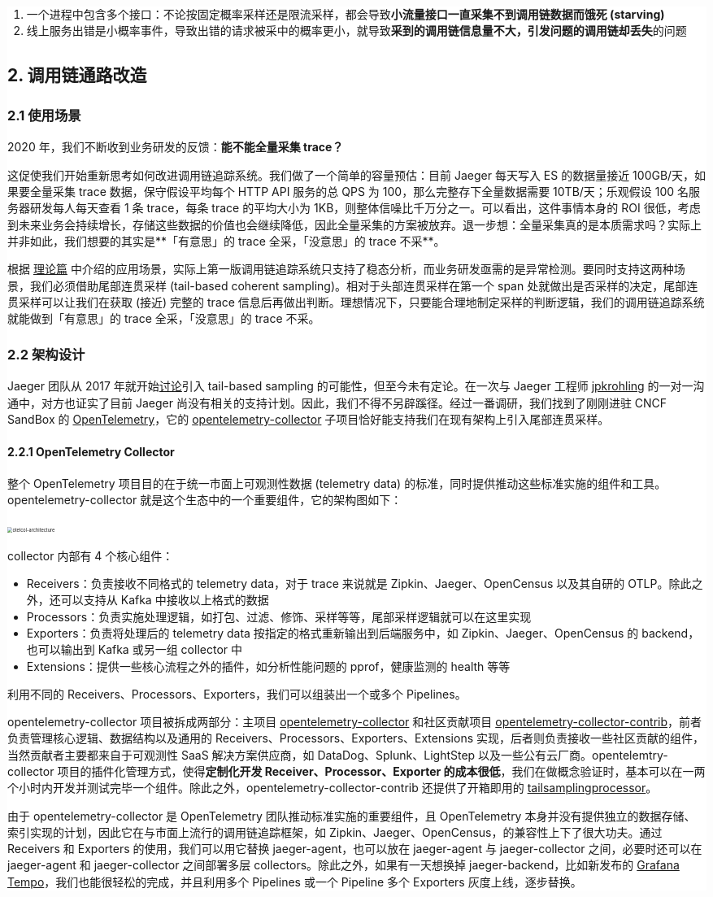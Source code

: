 1. 一个进程中包含多个接口：不论按固定概率采样还是限流采样，都会导致**小流量接口一直采集不到调用链数据而饿死 (starving)**
2. 线上服务出错是小概率事件，导致出错的请求被采中的概率更小，就导致**采到的调用链信息量不大，引发问题的调用链却丢失**的问题

## 2. 调用链通路改造

### 2.1 使用场景

2020 年，我们不断收到业务研发的反馈：**能不能全量采集 trace？**

这促使我们开始重新思考如何改进调用链追踪系统。我们做了一个简单的容量预估：目前 Jaeger 每天写入 ES 的数据量接近 100GB/天，如果要全量采集 trace 数据，保守假设平均每个 HTTP API 服务的总 QPS 为 100，那么完整存下全量数据需要 10TB/天；乐观假设 100 名服务器研发每人每天查看 1 条 trace，每条 trace 的平均大小为 1KB，则整体信噪比千万分之一。可以看出，这件事情本身的 ROI 很低，考虑到未来业务会持续增长，存储这些数据的价值也会继续降低，因此全量采集的方案被放弃。退一步想：全量采集真的是本质需求吗？实际上并非如此，我们想要的其实是**「有意思」的 trace 全采，「没意思」的 trace 不采**。

根据 [理论篇](https://tech.ipalfish.com/blog/2020/12/29/design-dimensions-of-tracing-systems/) 中介绍的应用场景，实际上第一版调用链追踪系统只支持了稳态分析，而业务研发亟需的是异常检测。要同时支持这两种场景，我们必须借助尾部连贯采样 (tail-based coherent sampling)。相对于头部连贯采样在第一个 span 处就做出是否采样的决定，尾部连贯采样可以让我们在获取 (接近) 完整的 trace 信息后再做出判断。理想情况下，只要能合理地制定采样的判断逻辑，我们的调用链追踪系统就能做到「有意思」的 trace 全采，「没意思」的 trace 不采。

### 2.2 架构设计

Jaeger 团队从 2017 年就开始[讨论](https://github.com/jaegertracing/jaeger/issues/425)引入 tail-based sampling 的可能性，但至今未有定论。在一次与 Jaeger 工程师 [jpkrohling](https://github.com/jpkrohling) 的一对一沟通中，对方也证实了目前 Jaeger 尚没有相关的支持计划。因此，我们不得不另辟蹊径。经过一番调研，我们找到了刚刚进驻 CNCF SandBox 的 [OpenTelemetry](https://github.com/open-telemetry)，它的 [opentelemetry-collector](https://github.com/open-telemetry/opentelemetry-collector) 子项目恰好能支持我们在现有架构上引入尾部连贯采样。

#### 2.2.1 OpenTelemetry Collector

整个 OpenTelemetry 项目目的在于统一市面上可观测性数据 (telemetry data) 的标准，同时提供推动这些标准实施的组件和工具。opentelemetry-collector 就是这个生态中的一个重要组件，它的架构图如下：

<img src="./open-telemetry-collector-architecture.png" alt="otelcol-architecture" style="zoom:40%;" />

collector 内部有 4 个核心组件：

* Receivers：负责接收不同格式的 telemetry data，对于 trace 来说就是 Zipkin、Jaeger、OpenCensus 以及其自研的 OTLP。除此之外，还可以支持从 Kafka 中接收以上格式的数据
* Processors：负责实施处理逻辑，如打包、过滤、修饰、采样等等，尾部采样逻辑就可以在这里实现
* Exporters：负责将处理后的 telemetry data 按指定的格式重新输出到后端服务中，如 Zipkin、Jaeger、OpenCensus 的 backend，也可以输出到 Kafka 或另一组 collector 中
* Extensions：提供一些核心流程之外的插件，如分析性能问题的 pprof，健康监测的 health 等等

利用不同的 Receivers、Processors、Exporters，我们可以组装出一个或多个 Pipelines。

opentelemetry-collector 项目被拆成两部分：主项目 [opentelemetry-collector](https://github.com/open-telemetry/opentelemetry-collector) 和社区贡献项目 [opentelemetry-collector-contrib](https://github.com/open-telemetry/opentelemetry-collector-contrib)，前者负责管理核心逻辑、数据结构以及通用的 Receivers、Processors、Exporters、Extensions 实现，后者则负责接收一些社区贡献的组件，当然贡献者主要都来自于可观测性 SaaS 解决方案供应商，如 DataDog、Splunk、LightStep 以及一些公有云厂商。opentelemtry-collector 项目的插件化管理方式，使得**定制化开发 Receiver、Processor、Exporter 的成本很低**，我们在做概念验证时，基本可以在一两个小时内开发并测试完毕一个组件。除此之外，opentelemetry-collector-contrib 还提供了开箱即用的 [tailsamplingprocessor](https://github.com/open-telemetry/opentelemetry-collector-contrib/tree/main/processor/tailsamplingprocessor)。

由于 opentelemetry-collector 是 OpenTelemetry 团队推动标准实施的重要组件，且 OpenTelemetry 本身并没有提供独立的数据存储、索引实现的计划，因此它在与市面上流行的调用链追踪框架，如 Zipkin、Jaeger、OpenCensus，的兼容性上下了很大功夫。通过 Receivers 和 Exporters 的使用，我们可以用它替换 jaeger-agent，也可以放在 jaeger-agent 与 jaeger-collector 之间，必要时还可以在 jaeger-agent 和 jaeger-collector 之间部署多层 collectors。除此之外，如果有一天想换掉 jaeger-backend，比如新发布的 [Grafana Tempo](https://grafana.com/oss/tempo/)，我们也能很轻松的完成，并且利用多个 Pipelines 或一个 Pipeline 多个 Exporters 灰度上线，逐步替换。
